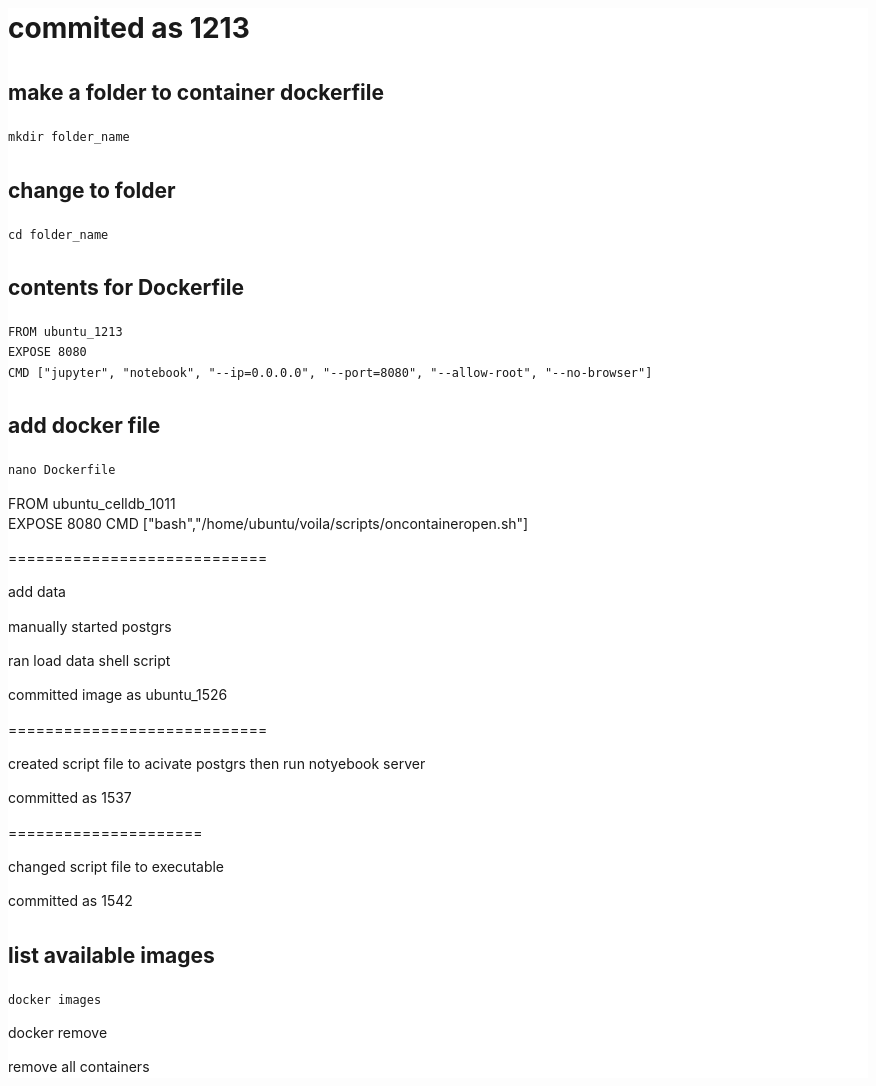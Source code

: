 # commited as 1213

## make a folder to container dockerfile

	mkdir folder_name

## change to folder

	cd folder_name

## contents for Dockerfile

	FROM ubuntu_1213             
	EXPOSE 8080
	CMD ["jupyter", "notebook", "--ip=0.0.0.0", "--port=8080", "--allow-root", "--no-browser"]

## add docker file

	nano Dockerfile

FROM ubuntu_celldb_1011            
EXPOSE 8080
CMD ["bash","/home/ubuntu/voila/scripts/oncontaineropen.sh"]

============================

add data

manually started postgrs

ran load data shell script

committed image as ubuntu_1526

============================

created script file to acivate postgrs
then run notyebook server

committed as 1537

=====================

changed script file to executable

committed as 1542

## list available images

	docker images


docker remove

remove all containers
